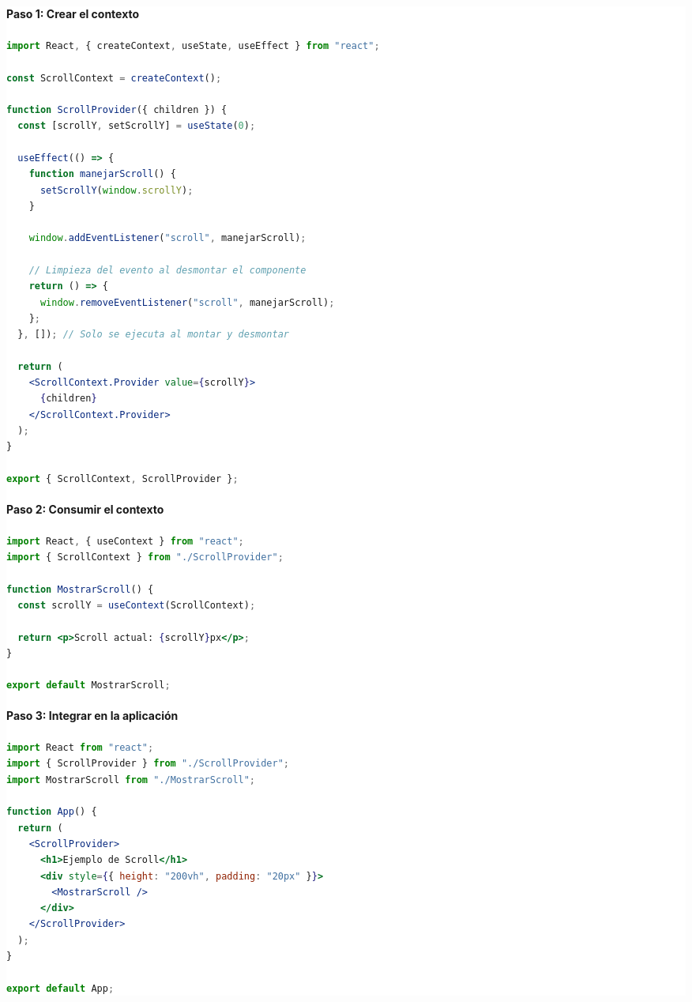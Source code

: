 #### **Paso 1: Crear el contexto**
```jsx
import React, { createContext, useState, useEffect } from "react";

const ScrollContext = createContext();

function ScrollProvider({ children }) {
  const [scrollY, setScrollY] = useState(0);

  useEffect(() => {
    function manejarScroll() {
      setScrollY(window.scrollY);
    }

    window.addEventListener("scroll", manejarScroll);

    // Limpieza del evento al desmontar el componente
    return () => {
      window.removeEventListener("scroll", manejarScroll);
    };
  }, []); // Solo se ejecuta al montar y desmontar

  return (
    <ScrollContext.Provider value={scrollY}>
      {children}
    </ScrollContext.Provider>
  );
}

export { ScrollContext, ScrollProvider };
```

#### **Paso 2: Consumir el contexto**
```jsx
import React, { useContext } from "react";
import { ScrollContext } from "./ScrollProvider";

function MostrarScroll() {
  const scrollY = useContext(ScrollContext);

  return <p>Scroll actual: {scrollY}px</p>;
}

export default MostrarScroll;
```

#### **Paso 3: Integrar en la aplicación**
```jsx
import React from "react";
import { ScrollProvider } from "./ScrollProvider";
import MostrarScroll from "./MostrarScroll";

function App() {
  return (
    <ScrollProvider>
      <h1>Ejemplo de Scroll</h1>
      <div style={{ height: "200vh", padding: "20px" }}>
        <MostrarScroll />
      </div>
    </ScrollProvider>
  );
}

export default App;
```